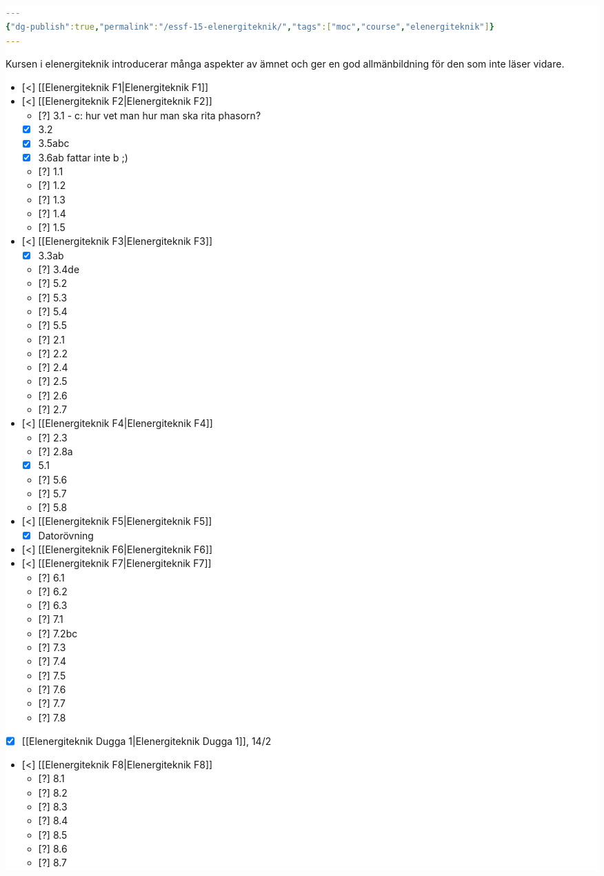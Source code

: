 ```yaml
---
{"dg-publish":true,"permalink":"/essf-15-elenergiteknik/","tags":["moc","course","elenergiteknik"]}
---
```



Kursen i elenergiteknik introducerar många aspekter av ämnet och ger en god allmänbildning för den som inte läser vidare. 

- [<] [[Elenergiteknik F1\|Elenergiteknik F1]]
- [<] [[Elenergiteknik F2\|Elenergiteknik F2]]
	- [?] 3.1 - c: hur vet man hur man ska rita phasorn?
	- [x] 3.2
	- [x] 3.5abc
	- [x] 3.6ab $\text{fattar inte b ;)}$
	- [?] 1.1
	- [?] 1.2
	- [?] 1.3
	- [?] 1.4
	- [?] 1.5
- [<] [[Elenergiteknik F3\|Elenergiteknik F3]]
	- [x] 3.3ab
	- [?] 3.4de
	- [?] 5.2
	- [?] 5.3
	- [?] 5.4
	- [?] 5.5
	- [?] 2.1
	- [?] 2.2
	- [?] 2.4
	- [?] 2.5
	- [?] 2.6
	- [?] 2.7
- [<] [[Elenergiteknik F4\|Elenergiteknik F4]]
	- [?] 2.3
	- [?] 2.8a
	- [x] 5.1
	- [?] 5.6
	- [?] 5.7
	- [?] 5.8
- [<] [[Elenergiteknik F5\|Elenergiteknik F5]]
	- [x] Datorövning 
- [<] [[Elenergiteknik F6\|Elenergiteknik F6]]
- [<] [[Elenergiteknik F7\|Elenergiteknik F7]]
	- [?] 6.1
	- [?] 6.2
	- [?] 6.3
	- [?] 7.1
	- [?] 7.2bc
	- [?] 7.3
	- [?] 7.4
	- [?] 7.5
	- [?] 7.6
	- [?] 7.7
	- [?] 7.8
- [x] [[Elenergiteknik Dugga 1\|Elenergiteknik Dugga 1]], 14/2 
- [<] [[Elenergiteknik F8\|Elenergiteknik F8]]
	- [?] 8.1
	- [?] 8.2
	- [?] 8.3
	- [?] 8.4
	- [?] 8.5
	- [?] 8.6
	- [?] 8.7